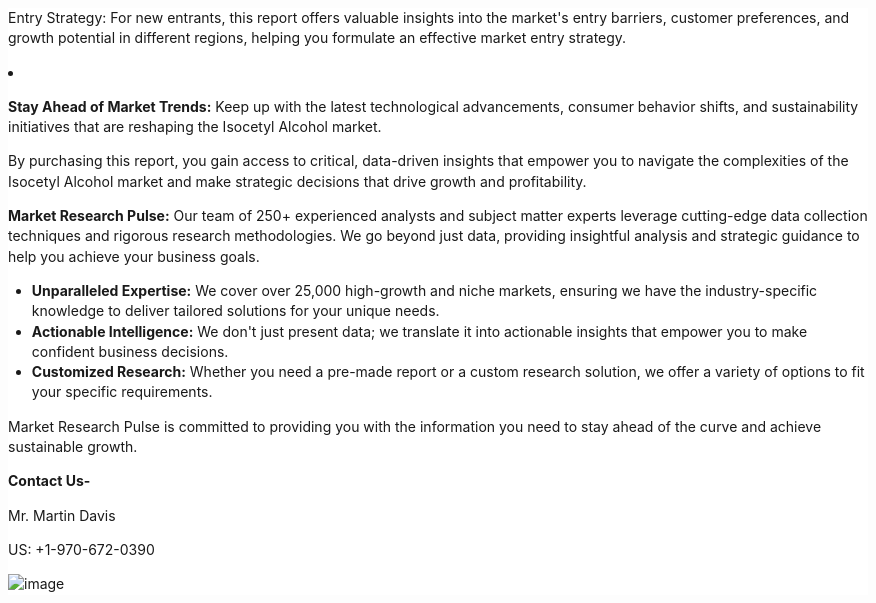Entry Strategy:</strong> For new entrants, this report offers valuable insights into the market's entry barriers, customer preferences, and growth potential in different regions, helping you formulate an effective market entry strategy.</p></li><li><p><strong>Stay Ahead of Market Trends:</strong> Keep up with the latest technological advancements, consumer behavior shifts, and sustainability initiatives that are reshaping the Isocetyl Alcohol market.</p></li></ol><p>By purchasing this report, you gain access to critical, data-driven insights that empower you to navigate the complexities of the Isocetyl Alcohol market and make strategic decisions that drive growth and profitability.</p><p><strong>Market Research Pulse:</strong>&nbsp;Our team of 250+ experienced analysts and subject matter experts leverage cutting-edge data collection techniques and rigorous research methodologies. We go beyond just data, providing insightful analysis and strategic guidance to help you achieve your business goals.</p><ul><li><strong>Unparalleled Expertise:</strong>&nbsp;We cover over 25,000 high-growth and niche markets, ensuring we have the industry-specific knowledge to deliver tailored solutions for your unique needs.</li><li><strong>Actionable Intelligence:</strong>&nbsp;We don't just present data; we translate it into actionable insights that empower you to make confident business decisions.</li><li><strong>Customized Research:</strong>&nbsp;Whether you need a pre-made report or a custom research solution, we offer a variety of options to fit your specific requirements.</li></ul><p>Market Research Pulse is committed to providing you with the information you need to stay ahead of the curve and achieve sustainable growth.</p><p><strong>Contact Us-</strong></p><p>Mr. Martin Davis</p><p>US: +1-970-672-0390</p>
![image](https://github.com/user-attachments/assets/3f9da5da-c560-48ad-94bf-caeb04a63b28)
